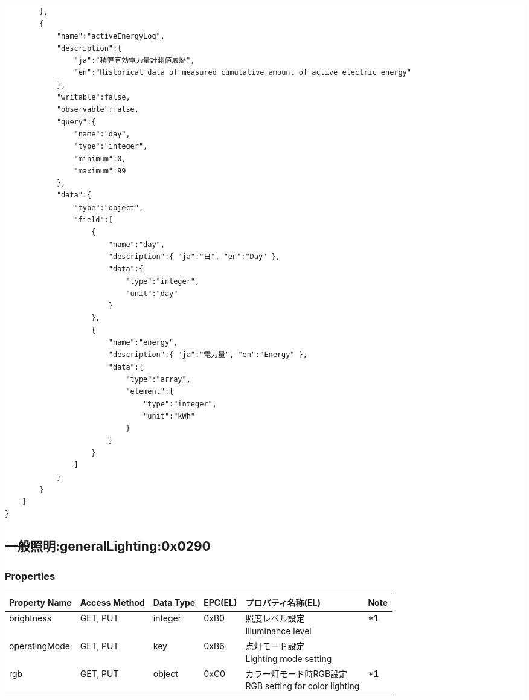 ```
        },
        {
            "name":"activeEnergyLog",
            "description":{
                "ja":"積算有効電力量計測値履歴",
                "en":"Historical data of measured cumulative amount of active electric energy"
            },
            "writable":false,
            "observable":false,
            "query":{
                "name":"day",
                "type":"integer",
                "minimum":0,
                "maximum":99
            },
            "data":{
                "type":"object",
                "field":[
                    {
                        "name":"day",
                        "description":{ "ja":"日", "en":"Day" },
                        "data":{
                            "type":"integer", 
                            "unit":"day"
                        }
                    },
                    {
                        "name":"energy",
                        "description":{ "ja":"電力量", "en":"Energy" },
                        "data":{
                            "type":"array",
                            "element":{
                                "type":"integer",
                                "unit":"kWh"
                            }
                        }
                    }
                ]
            }
        }
    ]
}
```

## 一般照明:generalLighting:0x0290 
### Properties

| Property Name | Access Method | Data Type | EPC(EL) | プロパティ名称(EL)| Note |
|:--------------------------|:-----|:---|:---------|:-------------------------------|:---|
| brightness | GET, PUT | integer | 0xB0 | 照度レベル設定<br>Illuminance level |\*1|
| operatingMode | GET, PUT | key | 0xB6 | 点灯モード設定<br>Lighting mode setting |
| rgb | GET, PUT | object | 0xC0 | カラー灯モード時RGB設定<br>RGB setting for color lighting |\*1|
